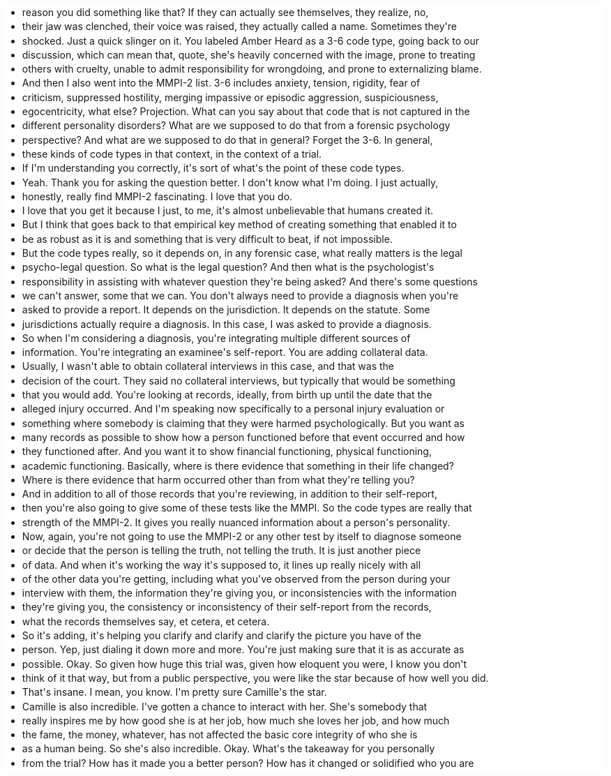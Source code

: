 *  reason you did something like that? If they can actually see themselves, they realize, no,
*  their jaw was clenched, their voice was raised, they actually called a name. Sometimes they're
*  shocked. Just a quick slinger on it. You labeled Amber Heard as a 3-6 code type, going back to our
*  discussion, which can mean that, quote, she's heavily concerned with the image, prone to treating
*  others with cruelty, unable to admit responsibility for wrongdoing, and prone to externalizing blame.
*  And then I also went into the MMPI-2 list. 3-6 includes anxiety, tension, rigidity, fear of
*  criticism, suppressed hostility, merging impassive or episodic aggression, suspiciousness,
*  egocentricity, what else? Projection. What can you say about that code that is not captured in the
*  different personality disorders? What are we supposed to do that from a forensic psychology
*  perspective? And what are we supposed to do that in general? Forget the 3-6. In general,
*  these kinds of code types in that context, in the context of a trial.
*  If I'm understanding you correctly, it's sort of what's the point of these code types.
*  Yeah. Thank you for asking the question better. I don't know what I'm doing. I just actually,
*  honestly, really find MMPI-2 fascinating. I love that you do.
*  I love that you get it because I just, to me, it's almost unbelievable that humans created it.
*  But I think that goes back to that empirical key method of creating something that enabled it to
*  be as robust as it is and something that is very difficult to beat, if not impossible.
*  But the code types really, so it depends on, in any forensic case, what really matters is the legal
*  psycho-legal question. So what is the legal question? And then what is the psychologist's
*  responsibility in assisting with whatever question they're being asked? And there's some questions
*  we can't answer, some that we can. You don't always need to provide a diagnosis when you're
*  asked to provide a report. It depends on the jurisdiction. It depends on the statute. Some
*  jurisdictions actually require a diagnosis. In this case, I was asked to provide a diagnosis.
*  So when I'm considering a diagnosis, you're integrating multiple different sources of
*  information. You're integrating an examinee's self-report. You are adding collateral data.
*  Usually, I wasn't able to obtain collateral interviews in this case, and that was the
*  decision of the court. They said no collateral interviews, but typically that would be something
*  that you would add. You're looking at records, ideally, from birth up until the date that the
*  alleged injury occurred. And I'm speaking now specifically to a personal injury evaluation or
*  something where somebody is claiming that they were harmed psychologically. But you want as
*  many records as possible to show how a person functioned before that event occurred and how
*  they functioned after. And you want it to show financial functioning, physical functioning,
*  academic functioning. Basically, where is there evidence that something in their life changed?
*  Where is there evidence that harm occurred other than from what they're telling you?
*  And in addition to all of those records that you're reviewing, in addition to their self-report,
*  then you're also going to give some of these tests like the MMPI. So the code types are really that
*  strength of the MMPI-2. It gives you really nuanced information about a person's personality.
*  Now, again, you're not going to use the MMPI-2 or any other test by itself to diagnose someone
*  or decide that the person is telling the truth, not telling the truth. It is just another piece
*  of data. And when it's working the way it's supposed to, it lines up really nicely with all
*  of the other data you're getting, including what you've observed from the person during your
*  interview with them, the information they're giving you, or inconsistencies with the information
*  they're giving you, the consistency or inconsistency of their self-report from the records,
*  what the records themselves say, et cetera, et cetera.
*  So it's adding, it's helping you clarify and clarify and clarify the picture you have of the
*  person. Yep, just dialing it down more and more. You're just making sure that it is as accurate as
*  possible. Okay. So given how huge this trial was, given how eloquent you were, I know you don't
*  think of it that way, but from a public perspective, you were like the star because of how well you did.
*  That's insane. I mean, you know. I'm pretty sure Camille's the star.
*  Camille is also incredible. I've gotten a chance to interact with her. She's somebody that
*  really inspires me by how good she is at her job, how much she loves her job, and how much
*  the fame, the money, whatever, has not affected the basic core integrity of who she is
*  as a human being. So she's also incredible. Okay. What's the takeaway for you personally
*  from the trial? How has it made you a better person? How has it changed or solidified who you are